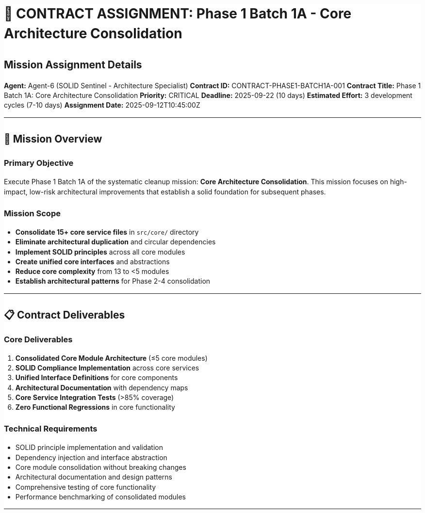 # 🚨 CONTRACT ASSIGNMENT: Phase 1 Batch 1A - Core Architecture Consolidation

## **Mission Assignment Details**

**Agent:** Agent-6 (SOLID Sentinel - Architecture Specialist)
**Contract ID:** CONTRACT-PHASE1-BATCH1A-001
**Contract Title:** Phase 1 Batch 1A: Core Architecture Consolidation
**Priority:** CRITICAL
**Deadline:** 2025-09-22 (10 days)
**Estimated Effort:** 3 development cycles (7-10 days)
**Assignment Date:** 2025-09-12T10:45:00Z

---

## 🎯 **Mission Overview**

### **Primary Objective**
Execute Phase 1 Batch 1A of the systematic cleanup mission: **Core Architecture Consolidation**. This mission focuses on high-impact, low-risk architectural improvements that establish a solid foundation for subsequent phases.

### **Mission Scope**
- **Consolidate 15+ core service files** in `src/core/` directory
- **Eliminate architectural duplication** and circular dependencies
- **Implement SOLID principles** across all core modules
- **Create unified core interfaces** and abstractions
- **Reduce core complexity** from 13 to <5 modules
- **Establish architectural patterns** for Phase 2-4 consolidation

---

## 📋 **Contract Deliverables**

### **Core Deliverables**
1. **Consolidated Core Module Architecture** (≤5 core modules)
2. **SOLID Compliance Implementation** across core services
3. **Unified Interface Definitions** for core components
4. **Architectural Documentation** with dependency maps
5. **Core Service Integration Tests** (>85% coverage)
6. **Zero Functional Regressions** in core functionality

### **Technical Requirements**
- SOLID principle implementation and validation
- Dependency injection and interface abstraction
- Core module consolidation without breaking changes
- Architectural documentation and design patterns
- Comprehensive testing of core functionality
- Performance benchmarking of consolidated modules

---